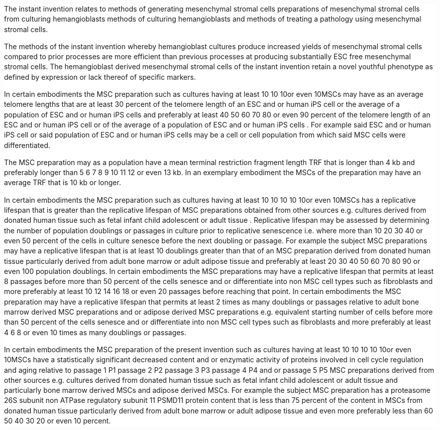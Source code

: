 The instant invention relates to methods of generating mesenchymal stromal cells preparations of mesenchymal stromal cells from culturing hemangioblasts methods of culturing hemangioblasts and methods of treating a pathology using mesenchymal stromal cells.

The methods of the instant invention whereby hemangioblast cultures produce increased yields of mesenchymal stromal cells compared to prior processes are more efficient than previous processes at producing substantially ESC free mesenchymal stromal cells. The hemangioblast derived mesenchymal stromal cells of the instant invention retain a novel youthful phenotype as defined by expression or lack thereof of specific markers.

In certain embodiments the MSC preparation such as cultures having at least 10 10 10or even 10MSCs may have as an average telomere lengths that are at least 30 percent of the telomere length of an ESC and or human iPS cell or the average of a population of ESC and or human iPS cells and preferably at least 40 50 60 70 80 or even 90 percent of the telomere length of an ESC and or human iPS cell or of the average of a population of ESC and or human iPS cells . For example said ESC and or human iPS cell or said population of ESC and or human iPS cells may be a cell or cell population from which said MSC cells were differentiated.

The MSC preparation may as a population have a mean terminal restriction fragment length TRF that is longer than 4 kb and preferably longer than 5 6 7 8 9 10 11 12 or even 13 kb. In an exemplary embodiment the MSCs of the preparation may have an average TRF that is 10 kb or longer.

In certain embodiments the MSC preparation such as cultures having at least 10 10 10 10 10or even 10MSCs has a replicative lifespan that is greater than the replicative lifespan of MSC preparations obtained from other sources e.g. cultures derived from donated human tissue such as fetal infant child adolescent or adult tissue . Replicative lifespan may be assessed by determining the number of population doublings or passages in culture prior to replicative senescence i.e. where more than 10 20 30 40 or even 50 percent of the cells in culture senesce before the next doubling or passage. For example the subject MSC preparations may have a replicative lifespan that is at least 10 doublings greater than that of an MSC preparation derived from donated human tissue particularly derived from adult bone marrow or adult adipose tissue and preferably at least 20 30 40 50 60 70 80 90 or even 100 population doublings. In certain embodiments the MSC preparations may have a replicative lifespan that permits at least 8 passages before more than 50 percent of the cells senesce and or differentiate into non MSC cell types such as fibroblasts and more preferably at least 10 12 14 16 18 or even 20 passages before reaching that point. In certain embodiments the MSC preparation may have a replicative lifespan that permits at least 2 times as many doublings or passages relative to adult bone marrow derived MSC preparations and or adipose derived MSC preparations e.g. equivalent starting number of cells before more than 50 percent of the cells senesce and or differentiate into non MSC cell types such as fibroblasts and more preferably at least 4 6 8 or even 10 times as many doublings or passages.

In certain embodiments the MSC preparation of the present invention such as cultures having at least 10 10 10 10 10or even 10MSCs have a statistically significant decreased content and or enzymatic activity of proteins involved in cell cycle regulation and aging relative to passage 1 P1 passage 2 P2 passage 3 P3 passage 4 P4 and or passage 5 P5 MSC preparations derived from other sources e.g. cultures derived from donated human tissue such as fetal infant child adolescent or adult tissue and particularly bone marrow derived MSCs and adipose derived MSCs. For example the subject MSC preparation has a proteasome 26S subunit non ATPase regulatory subunit 11 PSMD11 protein content that is less than 75 percent of the content in MSCs from donated human tissue particularly derived from adult bone marrow or adult adipose tissue and even more preferably less than 60 50 40 30 20 or even 10 percent.
